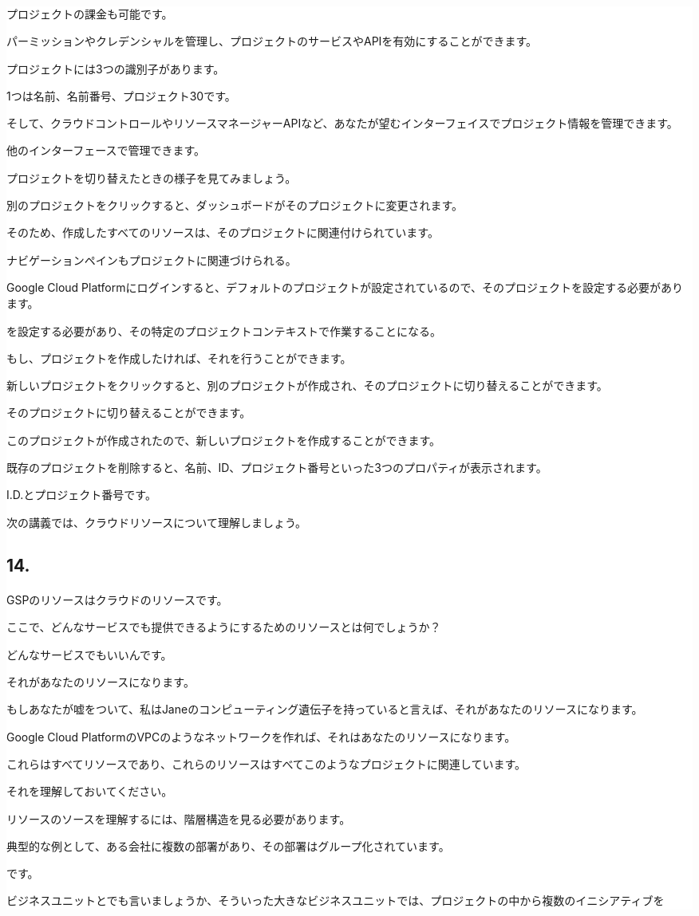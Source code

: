プロジェクトの課金も可能です。

パーミッションやクレデンシャルを管理し、プロジェクトのサービスやAPIを有効にすることができます。

プロジェクトには3つの識別子があります。

1つは名前、名前番号、プロジェクト30です。

そして、クラウドコントロールやリソースマネージャーAPIなど、あなたが望むインターフェイスでプロジェクト情報を管理できます。

他のインターフェースで管理できます。

プロジェクトを切り替えたときの様子を見てみましょう。

別のプロジェクトをクリックすると、ダッシュボードがそのプロジェクトに変更されます。

そのため、作成したすべてのリソースは、そのプロジェクトに関連付けられています。

ナビゲーションペインもプロジェクトに関連づけられる。

Google Cloud Platformにログインすると、デフォルトのプロジェクトが設定されているので、そのプロジェクトを設定する必要があります。

を設定する必要があり、その特定のプロジェクトコンテキストで作業することになる。

もし、プロジェクトを作成したければ、それを行うことができます。

新しいプロジェクトをクリックすると、別のプロジェクトが作成され、そのプロジェクトに切り替えることができます。

そのプロジェクトに切り替えることができます。

このプロジェクトが作成されたので、新しいプロジェクトを作成することができます。

既存のプロジェクトを削除すると、名前、ID、プロジェクト番号といった3つのプロパティが表示されます。

I.D.とプロジェクト番号です。

次の講義では、クラウドリソースについて理解しましょう。

## 14. 

GSPのリソースはクラウドのリソースです。

ここで、どんなサービスでも提供できるようにするためのリソースとは何でしょうか？

どんなサービスでもいいんです。

それがあなたのリソースになります。

もしあなたが嘘をついて、私はJaneのコンピューティング遺伝子を持っていると言えば、それがあなたのリソースになります。

Google Cloud PlatformのVPCのようなネットワークを作れば、それはあなたのリソースになります。

これらはすべてリソースであり、これらのリソースはすべてこのようなプロジェクトに関連しています。

それを理解しておいてください。

リソースのソースを理解するには、階層構造を見る必要があります。

典型的な例として、ある会社に複数の部署があり、その部署はグループ化されています。

です。

ビジネスユニットとでも言いましょうか、そういった大きなビジネスユニットでは、プロジェクトの中から複数のイニシアティブを
